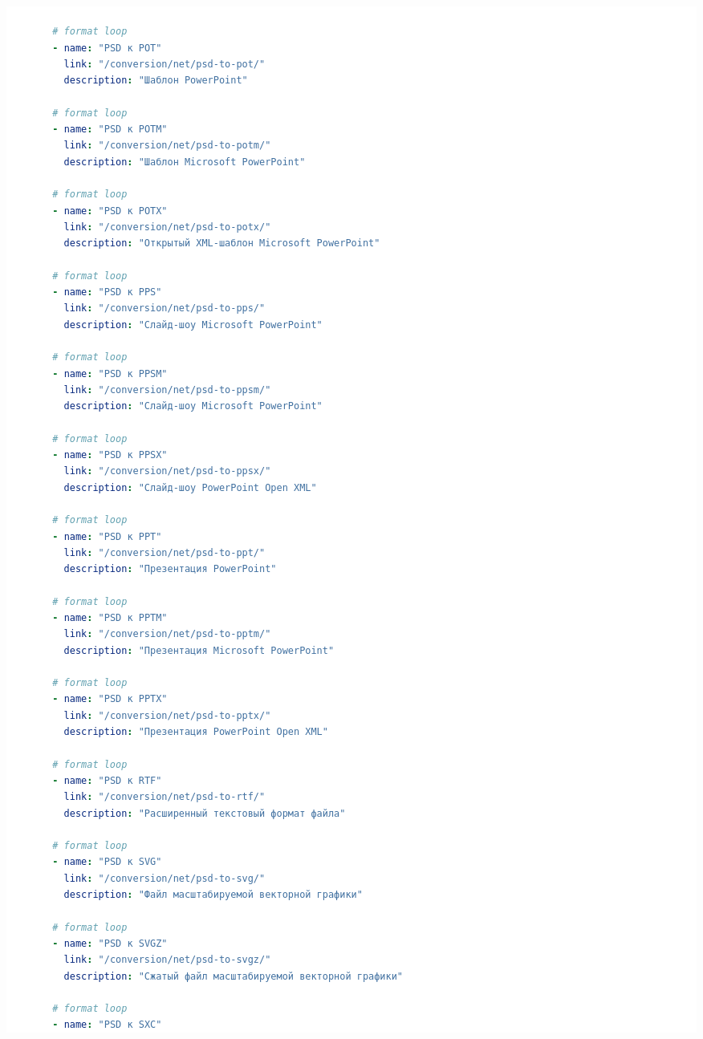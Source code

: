 ```yaml

        # format loop
        - name: "PSD к POT"
          link: "/conversion/net/psd-to-pot/"
          description: "Шаблон PowerPoint"

        # format loop
        - name: "PSD к POTM"
          link: "/conversion/net/psd-to-potm/"
          description: "Шаблон Microsoft PowerPoint"

        # format loop
        - name: "PSD к POTX"
          link: "/conversion/net/psd-to-potx/"
          description: "Открытый XML-шаблон Microsoft PowerPoint"

        # format loop
        - name: "PSD к PPS"
          link: "/conversion/net/psd-to-pps/"
          description: "Слайд-шоу Microsoft PowerPoint"

        # format loop
        - name: "PSD к PPSM"
          link: "/conversion/net/psd-to-ppsm/"
          description: "Слайд-шоу Microsoft PowerPoint"

        # format loop
        - name: "PSD к PPSX"
          link: "/conversion/net/psd-to-ppsx/"
          description: "Слайд-шоу PowerPoint Open XML"

        # format loop
        - name: "PSD к PPT"
          link: "/conversion/net/psd-to-ppt/"
          description: "Презентация PowerPoint"

        # format loop
        - name: "PSD к PPTM"
          link: "/conversion/net/psd-to-pptm/"
          description: "Презентация Microsoft PowerPoint"

        # format loop
        - name: "PSD к PPTX"
          link: "/conversion/net/psd-to-pptx/"
          description: "Презентация PowerPoint Open XML"

        # format loop
        - name: "PSD к RTF"
          link: "/conversion/net/psd-to-rtf/"
          description: "Расширенный текстовый формат файла"

        # format loop
        - name: "PSD к SVG"
          link: "/conversion/net/psd-to-svg/"
          description: "Файл масштабируемой векторной графики"

        # format loop
        - name: "PSD к SVGZ"
          link: "/conversion/net/psd-to-svgz/"
          description: "Сжатый файл масштабируемой векторной графики"

        # format loop
        - name: "PSD к SXC"
```